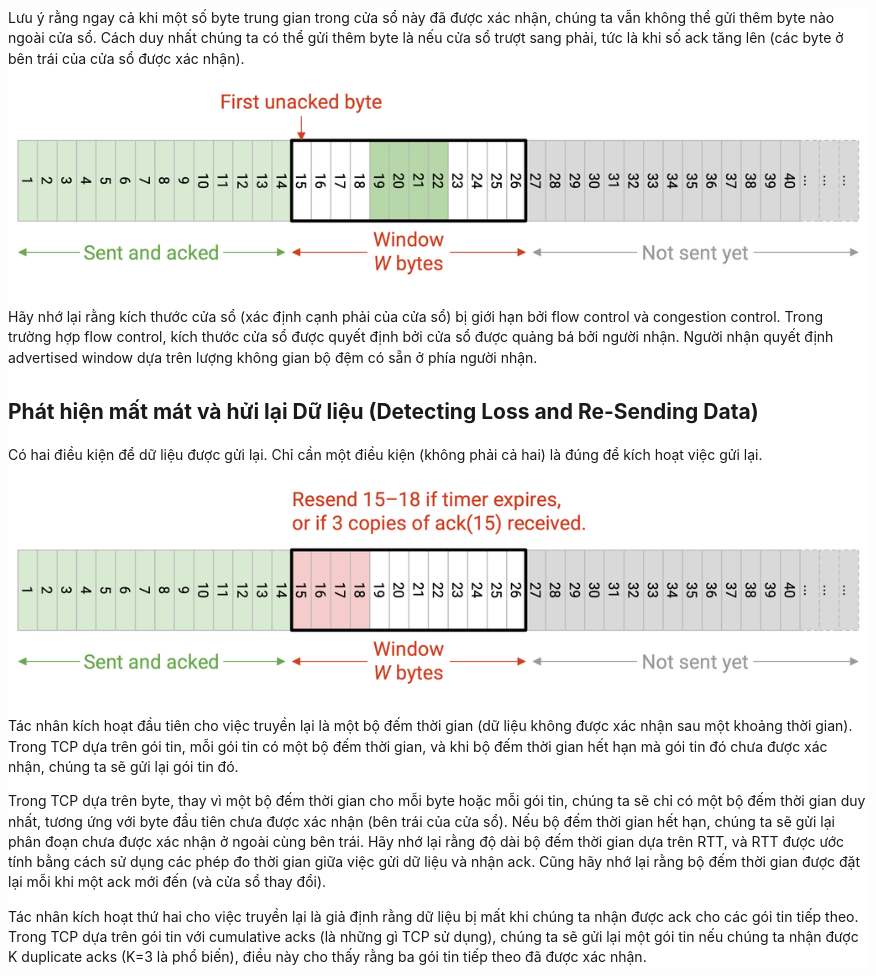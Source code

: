 Lưu ý rằng ngay cả khi một số byte trung gian trong cửa sổ này đã được xác nhận, chúng ta vẫn không thể gửi thêm byte nào ngoài cửa sổ. Cách duy nhất chúng ta có thể gửi thêm byte là nếu cửa sổ trượt sang phải, tức là khi số ack tăng lên (các byte ở bên trái của cửa sổ được xác nhận).

<img width="900px" src="../assets/transport/3-048-window2.png">

Hãy nhớ lại rằng kích thước cửa sổ (xác định cạnh phải của cửa sổ) bị giới hạn bởi flow control và congestion control. Trong trường hợp flow control, kích thước cửa sổ được quyết định bởi cửa sổ được quảng bá bởi người nhận. Người nhận quyết định advertised window dựa trên lượng không gian bộ đệm có sẵn ở phía người nhận.


## Phát hiện mất mát và hửi lại Dữ liệu (Detecting Loss and Re-Sending Data)

Có hai điều kiện để dữ liệu được gửi lại. Chỉ cần một điều kiện (không phải cả hai) là đúng để kích hoạt việc gửi lại.

<img width="900px" src="../assets/transport/3-049-window3.png">

Tác nhân kích hoạt đầu tiên cho việc truyền lại là một bộ đếm thời gian (dữ liệu không được xác nhận sau một khoảng thời gian). Trong TCP dựa trên gói tin, mỗi gói tin có một bộ đếm thời gian, và khi bộ đếm thời gian hết hạn mà gói tin đó chưa được xác nhận, chúng ta sẽ gửi lại gói tin đó.

Trong TCP dựa trên byte, thay vì một bộ đếm thời gian cho mỗi byte hoặc mỗi gói tin, chúng ta sẽ chỉ có một bộ đếm thời gian duy nhất, tương ứng với byte đầu tiên chưa được xác nhận (bên trái của cửa sổ). Nếu bộ đếm thời gian hết hạn, chúng ta sẽ gửi lại phân đoạn chưa được xác nhận ở ngoài cùng bên trái. Hãy nhớ lại rằng độ dài bộ đếm thời gian dựa trên RTT, và RTT được ước tính bằng cách sử dụng các phép đo thời gian giữa việc gửi dữ liệu và nhận ack. Cũng hãy nhớ lại rằng bộ đếm thời gian được đặt lại mỗi khi một ack mới đến (và cửa sổ thay đổi).

Tác nhân kích hoạt thứ hai cho việc truyền lại là giả định rằng dữ liệu bị mất khi chúng ta nhận được ack cho các gói tin tiếp theo. Trong TCP dựa trên gói tin với cumulative acks (là những gì TCP sử dụng), chúng ta sẽ gửi lại một gói tin nếu chúng ta nhận được K duplicate acks (K=3 là phổ biến), điều này cho thấy rằng ba gói tin tiếp theo đã được xác nhận.
